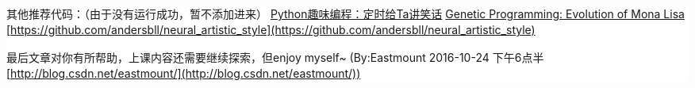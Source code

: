 其他推荐代码：（由于没有运行成功，暂不添加进来）
[Python趣味编程：定时给Ta讲笑话](http://www.w2bc.com/article/97124)
[Genetic Programming: Evolution of Mona Lisa](https://rogeralsing.com/2008/12/07/genetic-programming-evolution-of-mona-lisa/)
[https://github.com/andersbll/neural_artistic_style](https://github.com/andersbll/neural_artistic_style)

最后文章对你有所帮助，上课内容还需要继续探索，但enjoy myself~
(By:Eastmount 2016-10-24 下午6点半[http://blog.csdn.net/eastmount/](http://blog.csdn.net/eastmount/))





